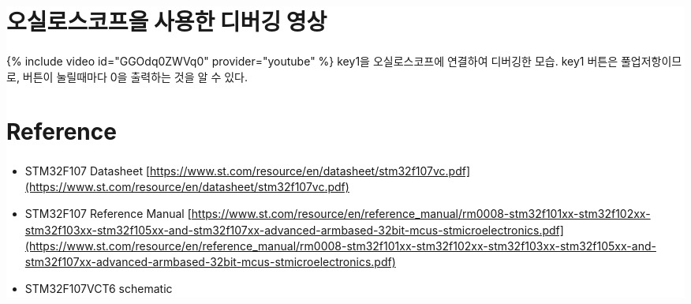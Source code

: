 # 오실로스코프을 사용한 디버깅 영상
{% include video id="GGOdq0ZWVq0" provider="youtube" %}
key1을 오실로스코프에 연결하여 디버깅한 모습. key1 버튼은 풀업저항이므로, 버튼이 눌릴때마다 0을 출력하는 것을 알 수 있다.

# Reference
 - STM32F107 Datasheet [https://www.st.com/resource/en/datasheet/stm32f107vc.pdf](https://www.st.com/resource/en/datasheet/stm32f107vc.pdf)

 - STM32F107 Reference Manual [https://www.st.com/resource/en/reference_manual/rm0008-stm32f101xx-stm32f102xx-stm32f103xx-stm32f105xx-and-stm32f107xx-advanced-armbased-32bit-mcus-stmicroelectronics.pdf](https://www.st.com/resource/en/reference_manual/rm0008-stm32f101xx-stm32f102xx-stm32f103xx-stm32f105xx-and-stm32f107xx-advanced-armbased-32bit-mcus-stmicroelectronics.pdf)

 - STM32F107VCT6 schematic